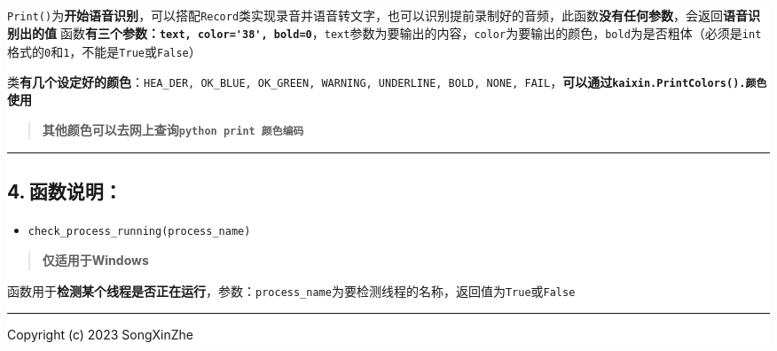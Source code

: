 ```Print()```为**开始语音识别**，可以搭配```Record```类实现录音并语音转文字，也可以识别提前录制好的音频，此函数**没有任何参数**，会返回**语音识别出的值**
函数**有三个参数：```text, color='38', bold=0```**，```text```参数为要输出的内容，```color```为要输出的颜色，```bold```为是否粗体（必须是```int```格式的```0```和```1```，不能是```True```或```False```）

类**有几个设定好的颜色**：```HEA_DER, OK_BLUE, OK_GREEN, WARNING, UNDERLINE, BOLD, NONE, FAIL```，**可以通过```kaixin.PrintColors().颜色```使用**

> **其他颜色可以去网上查询```python print 颜色编码```**

---

## **4. 函数说明：**

* ```check_process_running(process_name)```

> **仅适用于Windows**

函数用于**检测某个线程是否正在运行**，参数：```process_name```为要检测线程的名称，返回值为```True```或```False```

---

Copyright (c) 2023 SongXinZhe
